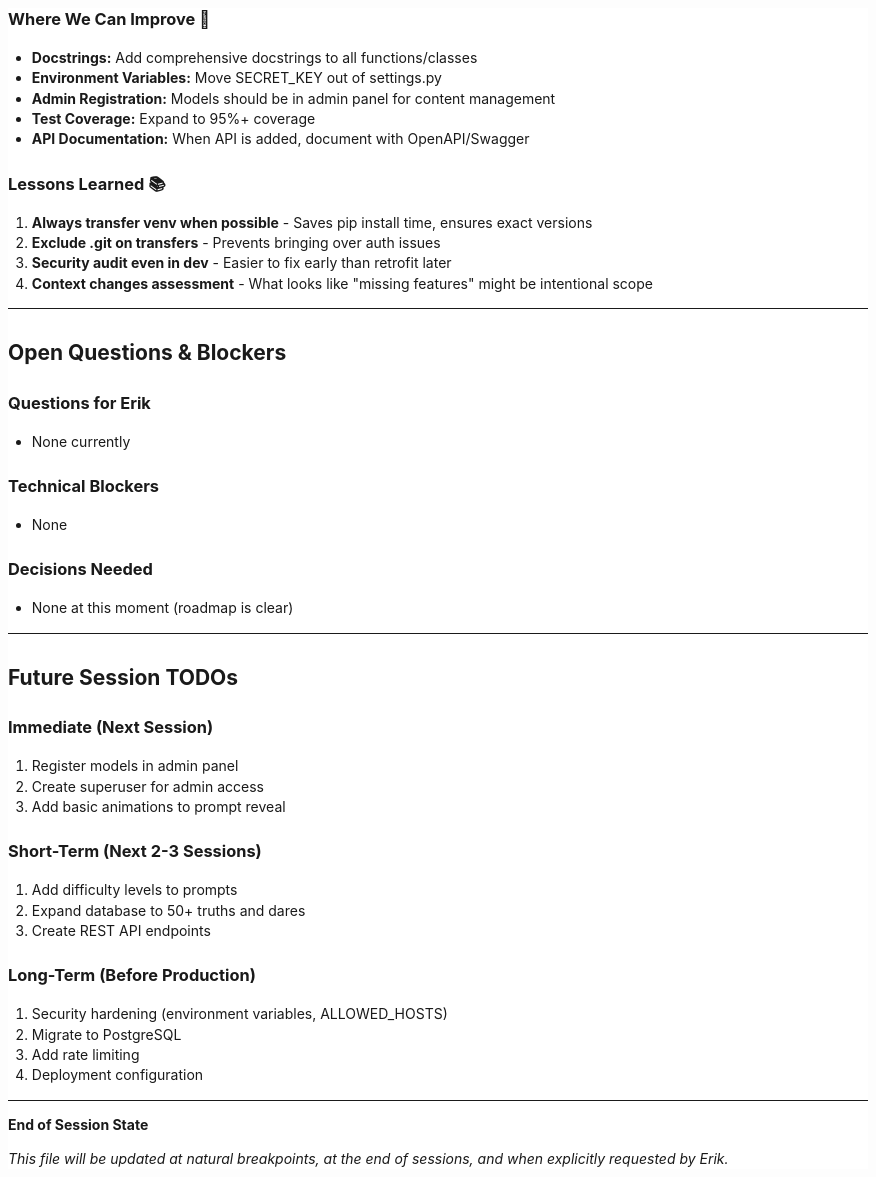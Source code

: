 ### Where We Can Improve 🔄
- **Docstrings:** Add comprehensive docstrings to all functions/classes
- **Environment Variables:** Move SECRET_KEY out of settings.py
- **Admin Registration:** Models should be in admin panel for content management
- **Test Coverage:** Expand to 95%+ coverage
- **API Documentation:** When API is added, document with OpenAPI/Swagger

### Lessons Learned 📚
1. **Always transfer venv when possible** - Saves pip install time, ensures exact versions
2. **Exclude .git on transfers** - Prevents bringing over auth issues
3. **Security audit even in dev** - Easier to fix early than retrofit later
4. **Context changes assessment** - What looks like "missing features" might be intentional scope

---

## Open Questions & Blockers

### Questions for Erik
- None currently

### Technical Blockers
- None

### Decisions Needed
- None at this moment (roadmap is clear)

---

## Future Session TODOs

### Immediate (Next Session)
1. Register models in admin panel
2. Create superuser for admin access
3. Add basic animations to prompt reveal

### Short-Term (Next 2-3 Sessions)
1. Add difficulty levels to prompts
2. Expand database to 50+ truths and dares
3. Create REST API endpoints

### Long-Term (Before Production)
1. Security hardening (environment variables, ALLOWED_HOSTS)
2. Migrate to PostgreSQL
3. Add rate limiting
4. Deployment configuration

---

**End of Session State**

*This file will be updated at natural breakpoints, at the end of sessions, and when explicitly requested by Erik.*
